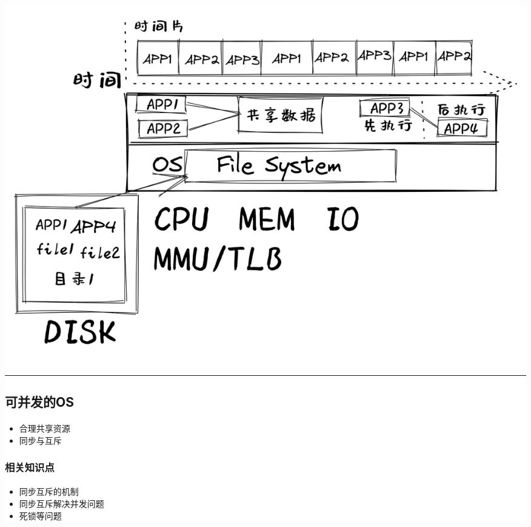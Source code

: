 ![bg right 100%](figs/sync-os.png)

--- 
## 可并发的OS
- 合理共享资源
- 同步与互斥
### 相关知识点
- 同步互斥的机制
- 同步互斥解决并发问题
- 死锁等问题